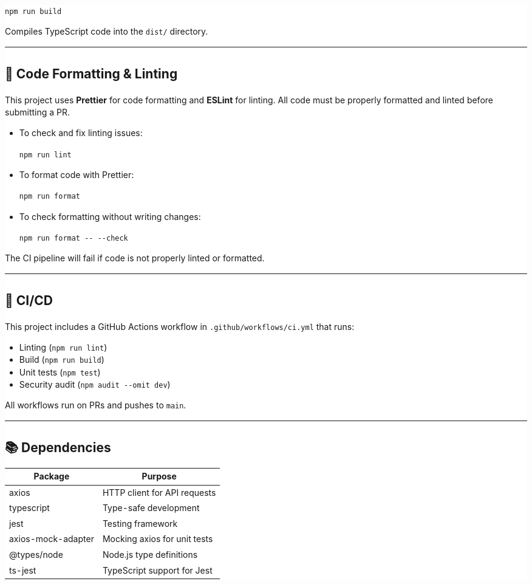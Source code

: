 ```
npm run build
```

Compiles TypeScript code into the `dist/` directory.

---

## 🧹 Code Formatting & Linting

This project uses **Prettier** for code formatting and **ESLint** for linting. All code must be properly formatted and linted before submitting a PR.

- To check and fix linting issues:
  ```
  npm run lint
  ```
- To format code with Prettier:
  ```
  npm run format
  ```
- To check formatting without writing changes:
  ```
  npm run format -- --check
  ```

The CI pipeline will fail if code is not properly linted or formatted.

---

## 🤖 CI/CD

This project includes a GitHub Actions workflow in `.github/workflows/ci.yml` that runs:

- Linting (`npm run lint`)
- Build (`npm run build`)
- Unit tests (`npm test`)
- Security audit (`npm audit --omit dev`)

All workflows run on PRs and pushes to `main`.


---

## 📚 Dependencies

| Package         | Purpose                           |
|-----------------|-----------------------------------|
| axios           | HTTP client for API requests      |
| typescript      | Type-safe development             |
| jest            | Testing framework                 |
| axios-mock-adapter | Mocking axios for unit tests  |
| @types/node     | Node.js type definitions          |
| ts-jest         | TypeScript support for Jest       |
